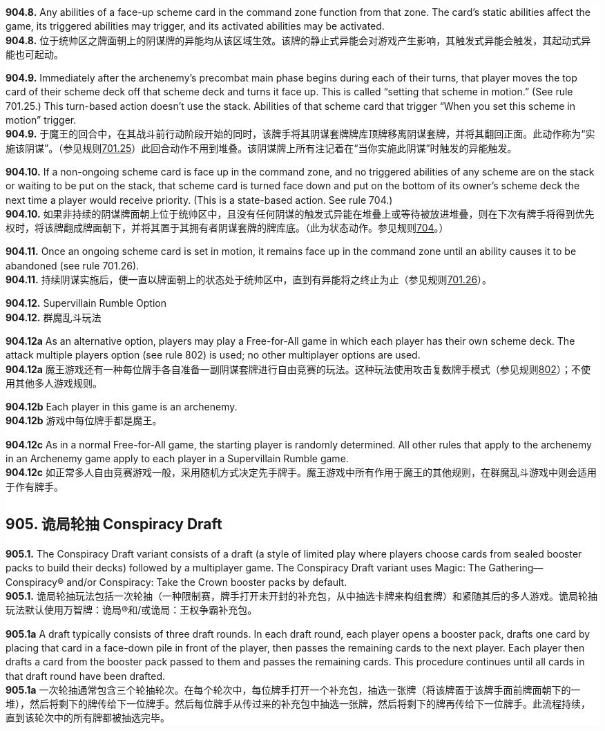 <b id='cr904-8'>904.8.</b> Any abilities of a face-up scheme card in the command zone function from that zone. The card’s static abilities affect the game, its triggered abilities may trigger, and its activated abilities may be activated.   
<b>904.8.</b> 位于统帅区之牌面朝上的阴谋牌的异能均从该区域生效。该牌的静止式异能会对游戏产生影响，其触发式异能会触发，其起动式异能也可起动。

<b id='cr904-9'>904.9.</b> Immediately after the archenemy’s precombat main phase begins during each of their turns, that player moves the top card of their scheme deck off that scheme deck and turns it face up. This is called “setting that scheme in motion.” (See rule 701.25.) This turn-based action doesn’t use the stack. Abilities of that scheme card that trigger “When you set this scheme in motion” trigger.   
<b>904.9.</b> 于魔王的回合中，在其战斗前行动阶段开始的同时，该牌手将其阴谋套牌牌库顶牌移离阴谋套牌，并将其翻回正面。此动作称为“实施该阴谋”。（参见规则[701.25](/7#cr701-25)）此回合动作不用到堆叠。该阴谋牌上所有注记着在“当你实施此阴谋”时触发的异能触发。

<b id='cr904-10'>904.10.</b> If a non-ongoing scheme card is face up in the command zone, and no triggered abilities of any scheme are on the stack or waiting to be put on the stack, that scheme card is turned face down and put on the bottom of its owner’s scheme deck the next time a player would receive priority. (This is a state-based action. See rule 704.)   
<b>904.10.</b> 如果非持续的阴谋牌面朝上位于统帅区中，且没有任何阴谋的触发式异能在堆叠上或等待被放进堆叠，则在下次有牌手将得到优先权时，将该牌翻成牌面朝下，并将其置于其拥有者阴谋套牌的牌库底。（此为状态动作。参见规则[704](/7#cr704)。）

<b id='cr904-11'>904.11.</b> Once an ongoing scheme card is set in motion, it remains face up in the command zone until an ability causes it to be abandoned (see rule 701.26).   
<b>904.11.</b> 持续阴谋实施后，便一直以牌面朝上的状态处于统帅区中，直到有异能将之终止为止（参见规则[701.26](/7#cr701-26)）。

<b id='cr904-12'>904.12.</b> Supervillain Rumble Option   
<b>904.12.</b> 群魔乱斗玩法

<b id='cr904-12a'>904.12a</b> As an alternative option, players may play a Free-for-All game in which each player has their own scheme deck. The attack multiple players option (see rule 802) is used; no other multiplayer options are used.   
<b>904.12a</b> 魔王游戏还有一种每位牌手各自准备一副阴谋套牌进行自由竞赛的玩法。这种玩法使用攻击复数牌手模式（参见规则[802](/8#cr802)）；不使用其他多人游戏规则。

<b id='cr904-12b'>904.12b</b> Each player in this game is an archenemy.   
<b>904.12b</b> 游戏中每位牌手都是魔王。

<b id='cr904-12c'>904.12c</b> As in a normal Free-for-All game, the starting player is randomly determined. All other rules that apply to the archenemy in an Archenemy game apply to each player in a Supervillain Rumble game.   
<b>904.12c</b> 如正常多人自由竞赛游戏一般，采用随机方式决定先手牌手。魔王游戏中所有作用于魔王的其他规则，在群魔乱斗游戏中则会适用于作有牌手。

## <span id='cr905'>905.</span> 诡局轮抽 Conspiracy Draft
<b id='cr905-1'>905.1.</b> The Conspiracy Draft variant consists of a draft (a style of limited play where players choose cards from sealed booster packs to build their decks) followed by a multiplayer game. The Conspiracy Draft variant uses Magic: The Gathering—Conspiracy® and/or Conspiracy: Take the Crown booster packs by default.   
<b>905.1.</b> 诡局轮抽玩法包括一次轮抽（一种限制赛，牌手打开未开封的补充包，从中抽选卡牌来构组套牌）和紧随其后的多人游戏。诡局轮抽玩法默认使用万智牌：诡局®和/或诡局：王权争霸补充包。

<b id='cr905-1a'>905.1a</b> A draft typically consists of three draft rounds. In each draft round, each player opens a booster pack, drafts one card by placing that card in a face-down pile in front of the player, then passes the remaining cards to the next player. Each player then drafts a card from the booster pack passed to them and passes the remaining cards. This procedure continues until all cards in that draft round have been drafted.   
<b>905.1a</b> 一次轮抽通常包含三个轮抽轮次。在每个轮次中，每位牌手打开一个补充包，抽选一张牌（将该牌置于该牌手面前牌面朝下的一堆），然后将剩下的牌传给下一位牌手。然后每位牌手从传过来的补充包中抽选一张牌，然后将剩下的牌再传给下一位牌手。此流程持续，直到该轮次中的所有牌都被抽选完毕。
